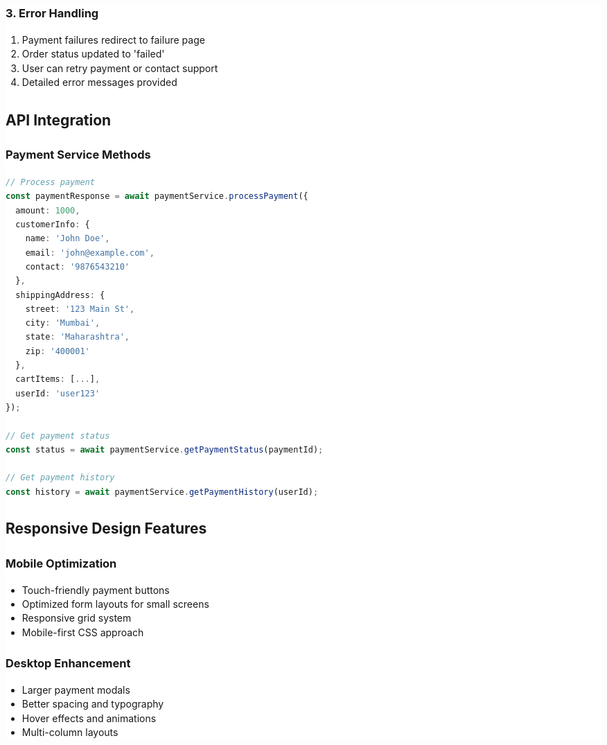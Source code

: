 ### 3. Error Handling
1. Payment failures redirect to failure page
2. Order status updated to 'failed'
3. User can retry payment or contact support
4. Detailed error messages provided

## API Integration

### Payment Service Methods

```typescript
// Process payment
const paymentResponse = await paymentService.processPayment({
  amount: 1000,
  customerInfo: {
    name: 'John Doe',
    email: 'john@example.com',
    contact: '9876543210'
  },
  shippingAddress: {
    street: '123 Main St',
    city: 'Mumbai',
    state: 'Maharashtra',
    zip: '400001'
  },
  cartItems: [...],
  userId: 'user123'
});

// Get payment status
const status = await paymentService.getPaymentStatus(paymentId);

// Get payment history
const history = await paymentService.getPaymentHistory(userId);
```

## Responsive Design Features

### Mobile Optimization
- Touch-friendly payment buttons
- Optimized form layouts for small screens
- Responsive grid system
- Mobile-first CSS approach

### Desktop Enhancement
- Larger payment modals
- Better spacing and typography
- Hover effects and animations
- Multi-column layouts
